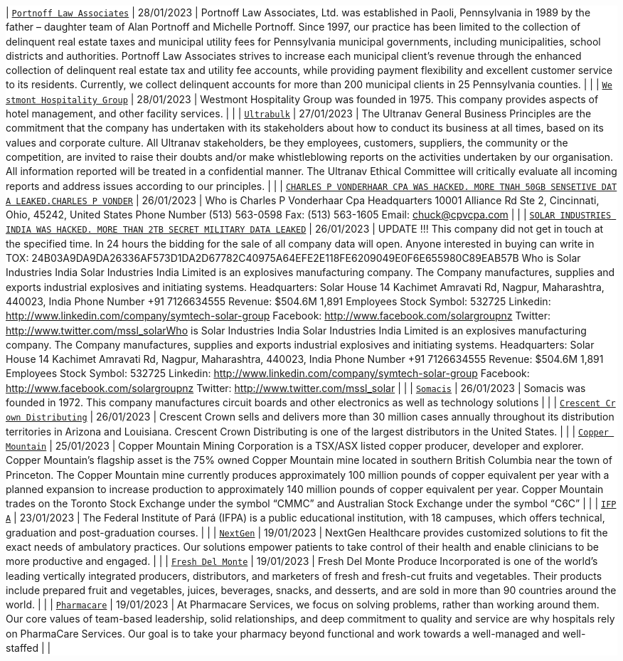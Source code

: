 | [`Portnoff Law Associates`](https://portnoffonline.com/) | 28/01/2023 | Portnoff Law Associates, Ltd. was established in Paoli, Pennsylvania in 1989 by the father – daughter team of Alan Portnoff and Michelle Portnoff. Since 1997, our practice has been limited to the collection of delinquent real estate taxes and municipal utility fees for Pennsylvania municipal governments, including municipalities, school districts and authorities.  Portnoff Law Associates strives to increase each municipal client’s revenue through the enhanced collection of delinquent real estate tax and utility fee accounts, while providing payment flexibility and excellent customer service to its residents.  Currently, we collect delinquent accounts for more than 200 municipal clients in 25 Pennsylvania counties. |   |
| [`Westmont Hospitality Group`](https://www.whg.com/) | 28/01/2023 | Westmont Hospitality Group was founded in 1975. This company provides aspects of hotel management, and other facility services. |   |
| [`Ultrabulk`](https://ultrabulk.com) | 27/01/2023 | The Ultranav General Business Principles are the commitment that the company has undertaken with its stakeholders about how to conduct its business at all times, based on its values and corporate culture.  All Ultranav stakeholders, be they employees, customers, suppliers, the community or the competition, are invited to raise their doubts and/or make whistleblowing reports on the activities undertaken by our organisation.  All information reported will be treated in a confidential manner. The Ultranav Ethical Committee will critically evaluate all incoming reports and address issues according to our principles. |   |
| [`CHARLES P VONDERHAAR CPA WAS HACKED. MORE TNAH 50GB SENSETIVE DATA LEAKED.CHARLES P VONDER`](https://www.cpvcpa.com) | 26/01/2023 | Who is Charles P Vonderhaar Cpa  Headquarters 10001 Alliance Rd Ste 2, Cincinnati, Ohio, 45242, United States Phone Number (513) 563-0598 Fax: (513) 563-1605 Email: chuck@cpvcpa.com |   |
| [`SOLAR INDUSTRIES INDIA WAS HACKED. MORE THAN 2TB SECRET MILITARY DATA LEAKED`](https://www.solargroup.com) | 26/01/2023 | UPDATE !!! This company did not get in touch at the specified time. In 24 hours the bidding for the sale of all company data will open. Anyone interested in buying can write in TOX: 24B03A9DA9DA26336AF573D1DA2D67782C40975A64EFE2E118FE6209049E0F6E655980C89EAB57B  Who is Solar Industries India  Solar Industries India Limited is an explosives manufacturing company. The Company manufactures, supplies and exports industrial explosives and initiating systems.  Headquarters: Solar House 14 Kachimet Amravati Rd, Nagpur, Maharashtra, 440023, India  Phone Number +91 7126634555  Revenue: $504.6M  1,891 Employees   Stock Symbol: 532725  Linkedin: http://www.linkedin.com/company/symtech-solar-group  Facebook: http://www.facebook.com/solargroupnz  Twitter: http://www.twitter.com/mssl_solarWho is Solar Industries India  Solar Industries India Limited is an explosives manufacturing company. The Company manufactures, supplies and exports industrial explosives and initiating systems.  Headquarters: Solar House 14 Kachimet Amravati Rd, Nagpur, Maharashtra, 440023, India  Phone Number +91 7126634555  Revenue: $504.6M  1,891 Employees   Stock Symbol: 532725  Linkedin: http://www.linkedin.com/company/symtech-solar-group  Facebook: http://www.facebook.com/solargroupnz  Twitter: http://www.twitter.com/mssl_solar |   |
| [`Somacis`](https://www.somacis.com/) | 26/01/2023 | Somacis was founded in 1972. This company manufactures circuit boards and other electronics as well as technology solutions |   |
| [`Crescent Crown Distributing`](https://www.crescentcrown.com/) | 26/01/2023 | Crescent Crown sells and delivers more than 30 million cases annually throughout its distribution territories in Arizona and Louisiana. Crescent Crown Distributing is one of the largest distributors in the United States. |   |
| [`Copper Mountain`](https://cumtn.com) | 25/01/2023 | Copper Mountain Mining Corporation is a TSX/ASX listed copper producer, developer and explorer. Copper Mountain’s flagship asset is the 75% owned Copper Mountain mine located in southern British Columbia near the town of Princeton. The Copper Mountain mine currently produces approximately 100 million pounds of copper equivalent per year with a planned expansion to increase production to approximately 140 million pounds of copper equivalent per year.  Copper Mountain trades on the Toronto Stock Exchange under the symbol “CMMC” and Australian Stock Exchange under the symbol “C6C” |   |
| [`IFPA`](https://www.ifpa.edu.br) | 23/01/2023 | The Federal Institute of Pará (IFPA) is a public educational institution, with 18 campuses, which offers technical, graduation and post-graduation courses. |   |
| [`NextGen`](https://www.nextgen.com) | 19/01/2023 | NextGen Healthcare provides customized solutions to fit the exact needs of ambulatory practices. Our solutions empower patients to take control of their health and enable clinicians to be more productive and engaged. |   |
| [`Fresh Del Monte`](https://freshdelmonte.com/) | 19/01/2023 | Fresh Del Monte Produce Incorporated is one of the world’s leading vertically integrated producers, distributors, and marketers of fresh and fresh-cut fruits and vegetables. Their products include prepared fruit and vegetables, juices, beverages, snacks, and desserts, and are sold in more than 90 countries around the world. |   |
| [`Pharmacare`](http://www.pharmacareservices.com/) | 19/01/2023 | At Pharmacare Services, we focus on solving problems, rather than working around them. Our core values of team-based leadership, solid relationships, and deep commitment to quality and service are why hospitals rely on PharmaCare Services. Our goal is to take your pharmacy beyond functional and work towards a well-managed and well-staffed |   |
